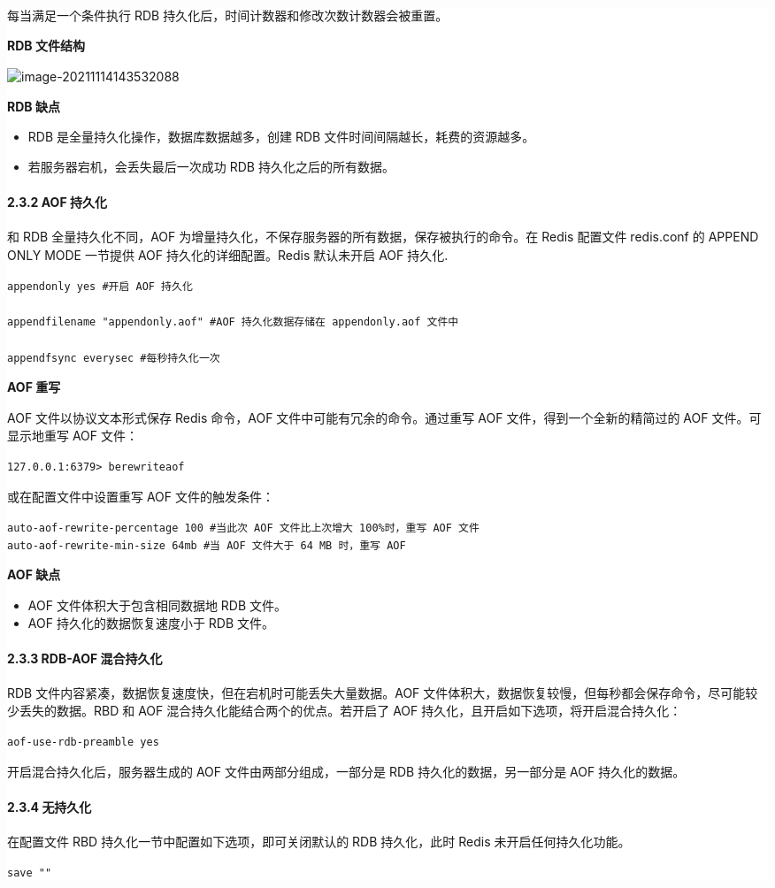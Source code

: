 每当满足一个条件执行 RDB 持久化后，时间计数器和修改次数计数器会被重置。

**RDB 文件结构**

![image-20211114143532088](02.Redis附加功能.assets/image-20211114143532088.png)

**RDB 缺点**

- RDB 是全量持久化操作，数据库数据越多，创建 RDB 文件时间间隔越长，耗费的资源越多。

- 若服务器宕机，会丢失最后一次成功 RDB 持久化之后的所有数据。

#### 2.3.2 AOF 持久化

和 RDB 全量持久化不同，AOF 为增量持久化，不保存服务器的所有数据，保存被执行的命令。在 Redis 配置文件 redis.conf 的 APPEND ONLY MODE 一节提供 AOF 持久化的详细配置。Redis 默认未开启 AOF 持久化.

```redis
appendonly yes #开启 AOF 持久化

appendfilename "appendonly.aof" #AOF 持久化数据存储在 appendonly.aof 文件中

appendfsync everysec #每秒持久化一次
```

**AOF 重写**

AOF 文件以协议文本形式保存 Redis 命令，AOF 文件中可能有冗余的命令。通过重写 AOF 文件，得到一个全新的精简过的 AOF 文件。可显示地重写 AOF 文件：

```redis
127.0.0.1:6379> berewriteaof
```
或在配置文件中设置重写 AOF 文件的触发条件：
```redis
auto-aof-rewrite-percentage 100 #当此次 AOF 文件比上次增大 100%时，重写 AOF 文件
auto-aof-rewrite-min-size 64mb #当 AOF 文件大于 64 MB 时，重写 AOF
```

**AOF 缺点**

- AOF 文件体积大于包含相同数据地 RDB 文件。
- AOF 持久化的数据恢复速度小于 RDB 文件。

#### 2.3.3 RDB-AOF 混合持久化

RDB 文件内容紧凑，数据恢复速度快，但在宕机时可能丢失大量数据。AOF 文件体积大，数据恢复较慢，但每秒都会保存命令，尽可能较少丢失的数据。RBD 和 AOF 混合持久化能结合两个的优点。若开启了 AOF 持久化，且开启如下选项，将开启混合持久化：

```redis
aof-use-rdb-preamble yes
```

开启混合持久化后，服务器生成的 AOF 文件由两部分组成，一部分是 RDB 持久化的数据，另一部分是 AOF 持久化的数据。

#### 2.3.4 无持久化

在配置文件 RBD 持久化一节中配置如下选项，即可关闭默认的 RDB 持久化，此时 Redis 未开启任何持久化功能。

```redis
save ""
```
